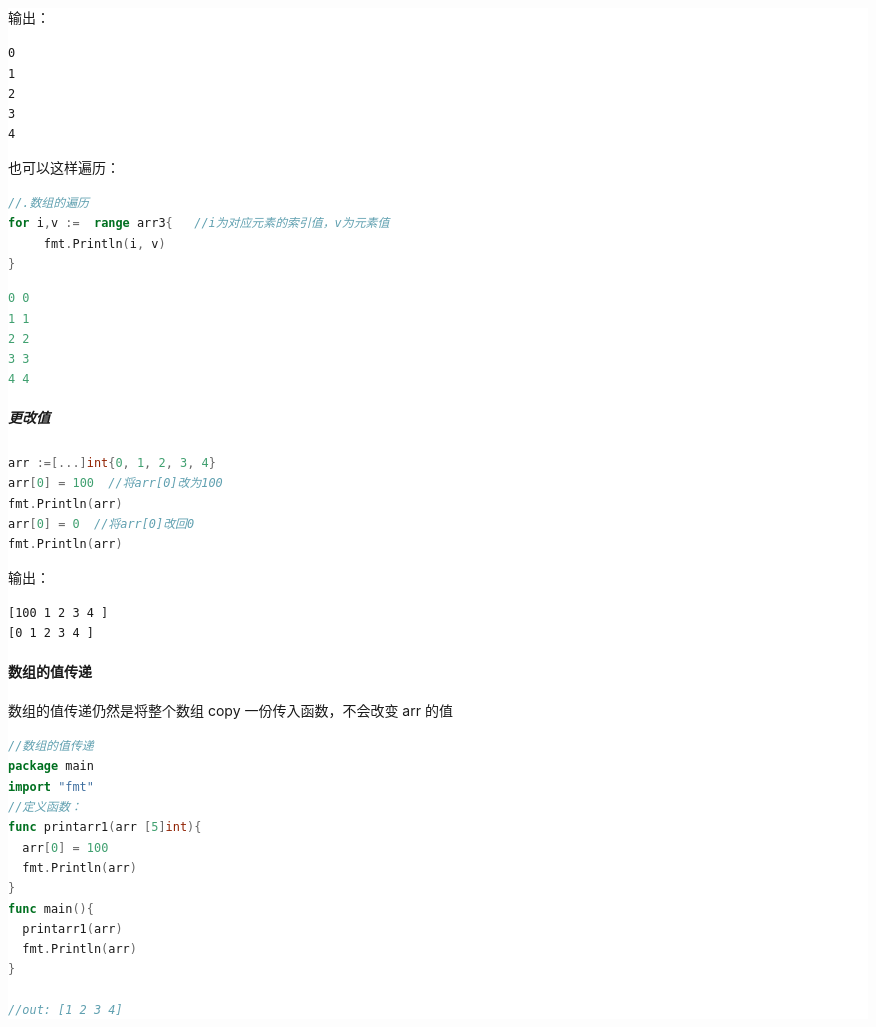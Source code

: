 输出：

```
0
1
2
3
4
```

也可以这样遍历：

```go
//.数组的遍历
for i,v :=  range arr3{   //i为对应元素的索引值，v为元素值
     fmt.Println(i, v)
}
```

```go
0 0
1 1
2 2
3 3
4 4
```

##### 更改值

```go
arr :=[...]int{0, 1, 2, 3, 4}
arr[0] = 100  //将arr[0]改为100
fmt.Println(arr)
arr[0] = 0  //将arr[0]改回0
fmt.Println(arr)
```

输出：

```
[100 1 2 3 4 ]
[0 1 2 3 4 ]
```



#### 数组的值传递
数组的值传递仍然是将整个数组 copy 一份传入函数，不会改变 arr 的值

```go
//数组的值传递
package main
import "fmt"
//定义函数：
func printarr1(arr [5]int){
  arr[0] = 100
  fmt.Println(arr)
}
func main(){
  printarr1(arr)
  fmt.Println(arr)
}

//out: [1 2 3 4]
```
